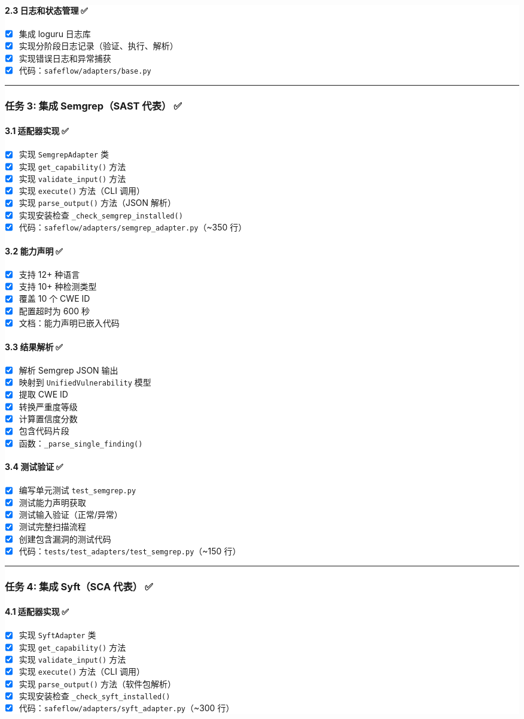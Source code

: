 #### 2.3 日志和状态管理 ✅
- [x] 集成 loguru 日志库
- [x] 实现分阶段日志记录（验证、执行、解析）
- [x] 实现错误日志和异常捕获
- [x] 代码：`safeflow/adapters/base.py`

---

### 任务 3: 集成 Semgrep（SAST 代表） ✅

#### 3.1 适配器实现 ✅
- [x] 实现 `SemgrepAdapter` 类
- [x] 实现 `get_capability()` 方法
- [x] 实现 `validate_input()` 方法
- [x] 实现 `execute()` 方法（CLI 调用）
- [x] 实现 `parse_output()` 方法（JSON 解析）
- [x] 实现安装检查 `_check_semgrep_installed()`
- [x] 代码：`safeflow/adapters/semgrep_adapter.py`（~350 行）

#### 3.2 能力声明 ✅
- [x] 支持 12+ 种语言
- [x] 支持 10+ 种检测类型
- [x] 覆盖 10 个 CWE ID
- [x] 配置超时为 600 秒
- [x] 文档：能力声明已嵌入代码

#### 3.3 结果解析 ✅
- [x] 解析 Semgrep JSON 输出
- [x] 映射到 `UnifiedVulnerability` 模型
- [x] 提取 CWE ID
- [x] 转换严重度等级
- [x] 计算置信度分数
- [x] 包含代码片段
- [x] 函数：`_parse_single_finding()`

#### 3.4 测试验证 ✅
- [x] 编写单元测试 `test_semgrep.py`
- [x] 测试能力声明获取
- [x] 测试输入验证（正常/异常）
- [x] 测试完整扫描流程
- [x] 创建包含漏洞的测试代码
- [x] 代码：`tests/test_adapters/test_semgrep.py`（~150 行）

---

### 任务 4: 集成 Syft（SCA 代表） ✅

#### 4.1 适配器实现 ✅
- [x] 实现 `SyftAdapter` 类
- [x] 实现 `get_capability()` 方法
- [x] 实现 `validate_input()` 方法
- [x] 实现 `execute()` 方法（CLI 调用）
- [x] 实现 `parse_output()` 方法（软件包解析）
- [x] 实现安装检查 `_check_syft_installed()`
- [x] 代码：`safeflow/adapters/syft_adapter.py`（~300 行）

